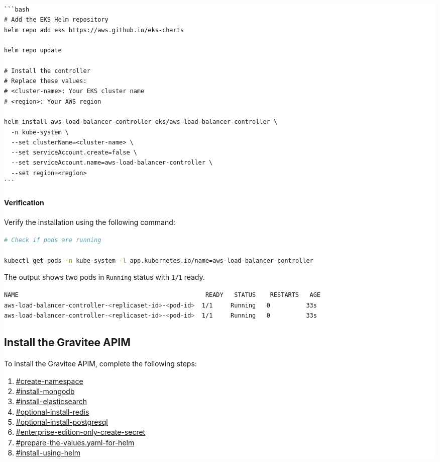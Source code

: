     ```bash
    # Add the EKS Helm repository
    helm repo add eks https://aws.github.io/eks-charts

    helm repo update

    # Install the controller
    # Replace these values:
    # <cluster-name>: Your EKS cluster name
    # <region>: Your AWS region

    helm install aws-load-balancer-controller eks/aws-load-balancer-controller \
      -n kube-system \
      --set clusterName=<cluster-name> \
      --set serviceAccount.create=false \
      --set serviceAccount.name=aws-load-balancer-controller \
      --set region=<region>
    ```

#### Verification&#x20;

Verify the installation using the following command:

```bash
# Check if pods are running

kubectl get pods -n kube-system -l app.kubernetes.io/name=aws-load-balancer-controller
```

The output shows two pods in `Running` status with `1/1` ready.

```bash
NAME                                                    READY   STATUS    RESTARTS   AGE
aws-load-balancer-controller-<replicaset-id>-<pod-id>  1/1     Running   0          33s
aws-load-balancer-controller-<replicaset-id>-<pod-id>  1/1     Running   0          33s
```

## Install the Gravitee APIM

To install the Gravitee APIM, complete the following steps:

1. [#create-namespace](aws-eks.md#create-namespace "mention")
2. [#install-mongodb](aws-eks.md#install-mongodb "mention")
3. [#install-elasticsearch](aws-eks.md#install-elasticsearch "mention")
4. [#optional-install-redis](aws-eks.md#optional-install-redis "mention")
5. [#optional-install-postgresql](aws-eks.md#optional-install-postgresql "mention")
6. [#enterprise-edition-only-create-secret](aws-eks.md#enterprise-edition-only-create-secret "mention")
7. [#prepare-the-values.yaml-for-helm](aws-eks.md#prepare-the-values.yaml-for-helm "mention")
8. [#install-using-helm](aws-eks.md#install-using-helm "mention")
